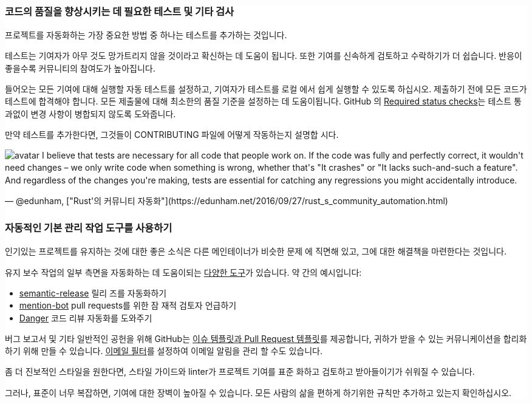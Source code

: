 ### 코드의 품질을 향상시키는 데 필요한 테스트 및 기타 검사

프로젝트를 자동화하는 가장 중요한 방법 중 하나는 테스트를 추가하는 것입니다.

테스트는 기여자가 아무 것도 망가트리지 않을 것이라고 확신하는 데 도움이 됩니다.
또한 기여를 신속하게 검토하고 수락하기가 더 쉽습니다. 반응이 좋을수록 커뮤니티의
참여도가 높아집니다.

들어오는 모든 기여에 대해 실행할 자동 테스트를 설정하고, 기여자가 테스트를 로컬
에서 쉽게 실행할 수 있도록 하십시오. 제출하기 전에 모든 코드가 테스트에 합격해야
합니다. 모든 제출물에 대해 최소한의 품질 기준을 설정하는 데 도움이됩니다. GitHub
의
[Required status checks](https://help.github.com/articles/about-required-status-checks/)는
테스트 통과없이 변경 사항이 병합되지 않도록 도와줍니다.

만약 테스트를 추가한다면, 그것들이 CONTRIBUTING 파일에 어떻게 작동하는지 설명합
시다.

<aside markdown="1" class="pquote">
  <img src="https://avatars.githubusercontent.com/edunham?s=180" class="pquote-avatar" alt="avatar">
  I believe that tests are necessary for all code that people work on. If the code was fully and perfectly correct, it wouldn't need changes – we only write code when something is wrong, whether that's "It crashes" or "It lacks such-and-such a feature". And regardless of the changes you're making, tests are essential for catching any regressions you might accidentally introduce.
  <p markdown="1" class="pquote-credit">
— @edunham, ["Rust'의 커뮤니티 자동화"](https://edunham.net/2016/09/27/rust_s_community_automation.html)
  </p>
</aside>

### 자동적인 기본 관리 작업 도구를 사용하기

인기있는 프로젝트를 유지하는 것에 대한 좋은 소식은 다른 메인테이너가 비슷한 문제
에 직면해 있고, 그에 대한 해결책을 마련한다는 것입니다.

유지 보수 작업의 일부 측면을 자동화하는 데 도움이되는
[다양한 도구](https://github.com/showcases/tools-for-open-source)가 있습니다. 약
간의 예시입니다:

- [semantic-release](https://github.com/semantic-release/semantic-release) 릴리
  즈를 자동화하기
- [mention-bot](https://github.com/facebook/mention-bot) pull requests를 위한 잠
  재적 검토자 언급하기
- [Danger](https://github.com/danger/danger) 코드 리뷰 자동화를 도와주기

버그 보고서 및 기타 일반적인 공헌을 위해 GitHub는
[이슈 템플릿과 Pull Request 템플릿](https://github.com/blog/2111-issue-and-pull-request-templates)를
제공합니다, 귀하가 받을 수 있는 커뮤니케이션을 합리화하기 위해 만들 수 있습니다.
[이메일 필터](https://github.com/blog/2203-email-updates-about-your-own-activity)를
설정하여 이메일 알림을 관리 할 수도 있습니다.

좀 더 진보적인 스타일을 원한다면, 스타일 가이드와 linter가 프로젝트 기여를 표준
화하고 검토하고 받아들이기가 쉬워질 수 있습니다.

그러나, 표준이 너무 복잡하면, 기여에 대한 장벽이 높아질 수 있습니다. 모든 사람의
삶을 편하게 하기위한 규칙만 추가하고 있는지 확인하십시오.
